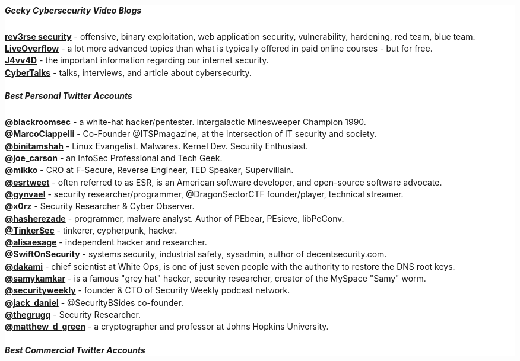 #####  Geeky Cybersecurity Video Blogs

<p>
<a href="https://www.youtube.com/channel/UCzvJStjySZVvOBsPl-Vgj0g"><b>rev3rse security</b></a> - offensive, binary exploitation, web application security, vulnerability, hardening, red team, blue team.<br>
<a href="https://www.youtube.com/channel/UClcE-kVhqyiHCcjYwcpfj9w"><b>LiveOverflow</b></a> - a lot more advanced topics than what is typically offered in paid online courses - but for free.<br>
<a href="https://www.youtube.com/infoseccynic"><b>J4vv4D</b></a> - the important information regarding our internet security.<br>
<a href="https://cybertalks.co.uk/"><b>
CyberTalks</b></a> - talks, interviews, and article about cybersecurity.<br>
</p>

#####  Best Personal Twitter Accounts

<p>
<a href="https://twitter.com/blackroomsec"><b>@blackroomsec</b></a> - a white-hat hacker/pentester. Intergalactic Minesweeper Champion 1990.<br>
<a href="https://twitter.com/MarcoCiappelli"><b>@MarcoCiappelli</b></a> - Co-Founder @ITSPmagazine, at the intersection of IT security and society.<br>
<a href="https://twitter.com/binitamshah"><b>@binitamshah</b></a> - Linux Evangelist. Malwares. Kernel Dev. Security Enthusiast.<br>
<a href="https://twitter.com/joe_carson"><b>@joe_carson</b></a> - an InfoSec Professional and Tech Geek.<br>
<a href="https://twitter.com/mikko"><b>@mikko</b></a> - CRO at F-Secure, Reverse Engineer, TED Speaker, Supervillain.<br>
<a href="https://twitter.com/esrtweet"><b>@esrtweet</b></a> - often referred to as ESR, is an American software developer, and open-source software advocate.<br>
<a href="https://twitter.com/gynvael"><b>@gynvael</b></a> - security researcher/programmer, @DragonSectorCTF founder/player, technical streamer.<br>
<a href="https://twitter.com/x0rz"><b>@x0rz</b></a> - Security Researcher & Cyber Observer.<br>
<a href="https://twitter.com/hasherezade"><b>@hasherezade</b></a> - programmer, malware analyst. Author of PEbear, PEsieve, libPeConv.<br>
<a href="https://twitter.com/TinkerSec"><b>@TinkerSec</b></a> - tinkerer, cypherpunk, hacker.<br>
<a href="https://twitter.com/alisaesage"><b>@alisaesage</b></a> - independent hacker and researcher.<br>
<a href="https://twitter.com/SwiftOnSecurity"><b>@SwiftOnSecurity</b></a> - systems security, industrial safety, sysadmin, author of decentsecurity.com.<br>
<a href="https://twitter.com/dakami"><b>@dakami</b></a> - chief scientist at White Ops, is one of just seven people with the authority to restore the DNS root keys.<br>
<a href="https://twitter.com/samykamkar"><b>@samykamkar</b></a> - is a famous "grey hat" hacker, security researcher, creator of the MySpace "Samy" worm.<br>
<a href="https://twitter.com/securityweekly"><b>@securityweekly</b></a> - founder & CTO of Security Weekly podcast network.<br>
<a href="https://twitter.com/jack_daniel"><b>@jack_daniel</b></a> - @SecurityBSides co-founder.<br>
<a href="https://twitter.com/thegrugq"><b>@thegrugq</b></a> - Security Researcher.<br>
<a href="https://twitter.com/matthew_d_green"><b>@matthew_d_green</b></a> - a cryptographer and professor at Johns Hopkins University.<br>
</p>

#####  Best Commercial Twitter Accounts
